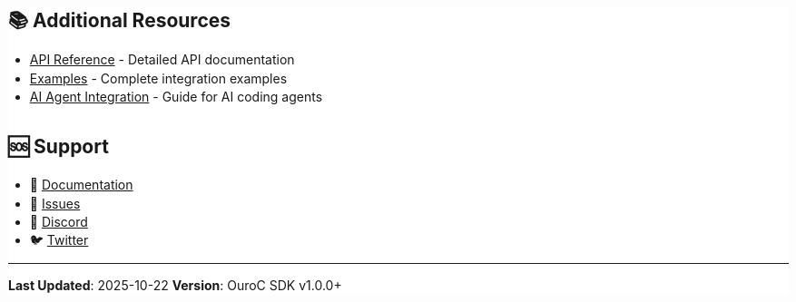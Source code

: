 ## 📚 Additional Resources

- [API Reference](./API_REFERENCE.md) - Detailed API documentation
- [Examples](../examples/) - Complete integration examples
- [AI Agent Integration](./AI_AGENT_INTEGRATION.md) - Guide for AI coding agents

## 🆘 Support

- 📖 [Documentation](https://docs.ouroc.com)
- 🐛 [Issues](https://github.com/ouroc/ouroc/issues)
- 💬 [Discord](https://discord.gg/ouroc)
- 🐦 [Twitter](https://twitter.com/ouroc)

---

**Last Updated**: 2025-10-22
**Version**: OuroC SDK v1.0.0+